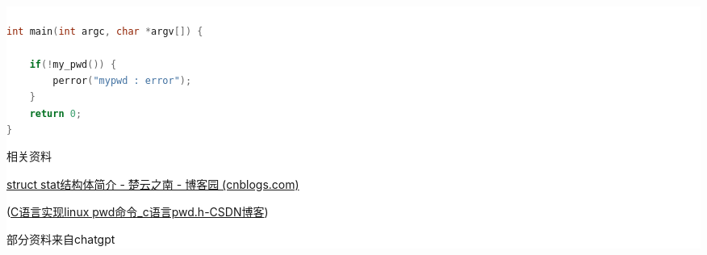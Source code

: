 ```c

int main(int argc, char *argv[]) {  

    if(!my_pwd()) {
        perror("mypwd : error");
    }
    return 0;  
}
```

相关资料

[struct stat结构体简介 - 楚云之南 - 博客园 (cnblogs.com)](https://www.cnblogs.com/CSU-PL/archive/2013/06/06/3120757.html)

([C语言实现linux pwd命令_c语言pwd.h-CSDN博客](https://blog.csdn.net/fjy19950504/article/details/69681183))

部分资料来自chatgpt
